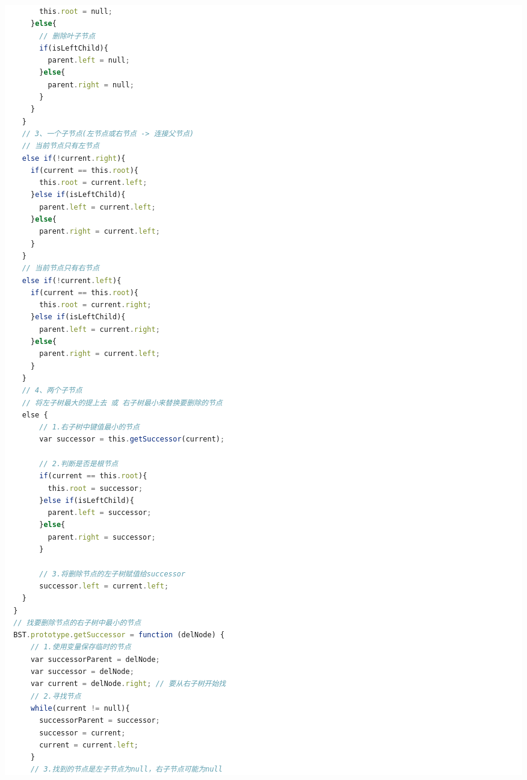 ```javascript
        this.root = null;
      }else{
        // 删除叶子节点
        if(isLeftChild){
          parent.left = null;
        }else{
          parent.right = null;
        }
      }
    }
    // 3、一个子节点(左节点或右节点 -> 连接父节点)
    // 当前节点只有左节点
    else if(!current.right){
      if(current == this.root){
        this.root = current.left;
      }else if(isLeftChild){
        parent.left = current.left;
      }else{
        parent.right = current.left;
      }
    }
    // 当前节点只有右节点
    else if(!current.left){
      if(current == this.root){
        this.root = current.right;
      }else if(isLeftChild){
        parent.left = current.right;
      }else{
        parent.right = current.left;
      }
    }
    // 4、两个子节点
    // 将左子树最大的提上去 或 右子树最小来替换要删除的节点
    else {
        // 1.右子树中键值最小的节点
        var successor = this.getSuccessor(current);
        
        // 2.判断是否是根节点
        if(current == this.root){
          this.root = successor;
        }else if(isLeftChild){
          parent.left = successor;
        }else{
          parent.right = successor;
        }
        
        // 3.将删除节点的左子树赋值给successor
        successor.left = current.left;
    }
  }
  // 找要删除节点的右子树中最小的节点
  BST.prototype.getSuccessor = function (delNode) {
      // 1.使用变量保存临时的节点
      var successorParent = delNode;
      var successor = delNode;
      var current = delNode.right; // 要从右子树开始找
      // 2.寻找节点
      while(current != null){
        successorParent = successor;
        successor = current;
        current = current.left;
      }
      // 3.找到的节点是左子节点为null，右子节点可能为null 
```
